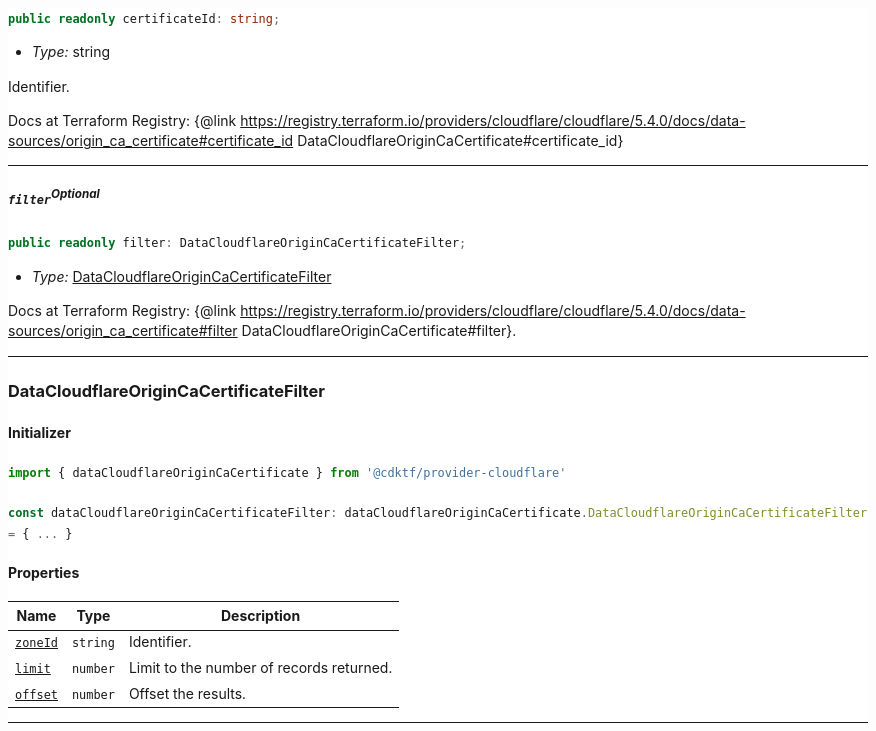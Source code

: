 ```typescript
public readonly certificateId: string;
```

- *Type:* string

Identifier.

Docs at Terraform Registry: {@link https://registry.terraform.io/providers/cloudflare/cloudflare/5.4.0/docs/data-sources/origin_ca_certificate#certificate_id DataCloudflareOriginCaCertificate#certificate_id}

---

##### `filter`<sup>Optional</sup> <a name="filter" id="@cdktf/provider-cloudflare.dataCloudflareOriginCaCertificate.DataCloudflareOriginCaCertificateConfig.property.filter"></a>

```typescript
public readonly filter: DataCloudflareOriginCaCertificateFilter;
```

- *Type:* <a href="#@cdktf/provider-cloudflare.dataCloudflareOriginCaCertificate.DataCloudflareOriginCaCertificateFilter">DataCloudflareOriginCaCertificateFilter</a>

Docs at Terraform Registry: {@link https://registry.terraform.io/providers/cloudflare/cloudflare/5.4.0/docs/data-sources/origin_ca_certificate#filter DataCloudflareOriginCaCertificate#filter}.

---

### DataCloudflareOriginCaCertificateFilter <a name="DataCloudflareOriginCaCertificateFilter" id="@cdktf/provider-cloudflare.dataCloudflareOriginCaCertificate.DataCloudflareOriginCaCertificateFilter"></a>

#### Initializer <a name="Initializer" id="@cdktf/provider-cloudflare.dataCloudflareOriginCaCertificate.DataCloudflareOriginCaCertificateFilter.Initializer"></a>

```typescript
import { dataCloudflareOriginCaCertificate } from '@cdktf/provider-cloudflare'

const dataCloudflareOriginCaCertificateFilter: dataCloudflareOriginCaCertificate.DataCloudflareOriginCaCertificateFilter = { ... }
```

#### Properties <a name="Properties" id="Properties"></a>

| **Name** | **Type** | **Description** |
| --- | --- | --- |
| <code><a href="#@cdktf/provider-cloudflare.dataCloudflareOriginCaCertificate.DataCloudflareOriginCaCertificateFilter.property.zoneId">zoneId</a></code> | <code>string</code> | Identifier. |
| <code><a href="#@cdktf/provider-cloudflare.dataCloudflareOriginCaCertificate.DataCloudflareOriginCaCertificateFilter.property.limit">limit</a></code> | <code>number</code> | Limit to the number of records returned. |
| <code><a href="#@cdktf/provider-cloudflare.dataCloudflareOriginCaCertificate.DataCloudflareOriginCaCertificateFilter.property.offset">offset</a></code> | <code>number</code> | Offset the results. |

---
